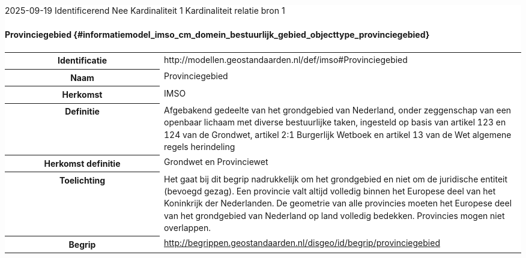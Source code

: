 <td>2025-09-19</td>
</tr>
<tr>
<th>Identificerend</th>
<td>Nee</td>
</tr>
<tr>
<th>Kardinaliteit</th>
<td>1</td>
</tr>
<tr>
<th>Kardinaliteit relatie bron</th>
<td>1</td>
</tr>
<tbody>
</tbody>
</table>
</section>
</section>

#### Provinciegebied {#informatiemodel_imso_cm_domein_bestuurlijk_gebied_objecttype_provinciegebied}

<div data-include-format="markdown" data-include="data/provinciegebied-detail.md"></div>

<table style="width: 100%">
<colgroup style="width: 30%"></colgroup>
<colgroup style="width: 70%"></colgroup>
<tr>
<th>Identificatie</th>
<td>http://modellen.geostandaarden.nl/def/imso#Provinciegebied</td>
</tr>
<tr>
<th>Naam</th>
<td>Provinciegebied</td>
</tr>
<tr>
<th>Herkomst</th>
<td>IMSO</td>
</tr>
<tr>
<th>Definitie</th>
<td>Afgebakend gedeelte van het grondgebied van Nederland, onder zeggenschap van een openbaar lichaam met diverse bestuurlijke taken, ingesteld op basis van artikel 123 en 124 van de Grondwet, artikel 2:1 Burgerlijk Wetboek en artikel 13 van de Wet algemene regels herindeling</td>
</tr>
<tr>
<th>Herkomst definitie</th>
<td>Grondwet en Provinciewet</td>
</tr>
<tr>
<th>Toelichting</th>
<td>Het gaat bij dit begrip nadrukkelijk om het grondgebied en niet om de juridische entiteit (bevoegd gezag). Een provincie valt altijd volledig binnen het Europese deel van het Koninkrijk der Nederlanden. De geometrie van alle provincies moeten het Europese deel van het grondgebied van Nederland op land volledig bedekken. Provincies mogen niet overlappen.</td>
</tr>
<tr>
<th>Begrip</th>
<td>
<a href="http://begrippen.geostandaarden.nl/disgeo/id/begrip/provinciegebied">http://begrippen.geostandaarden.nl/disgeo/id/begrip/provinciegebied</a>
</td>
</tr>